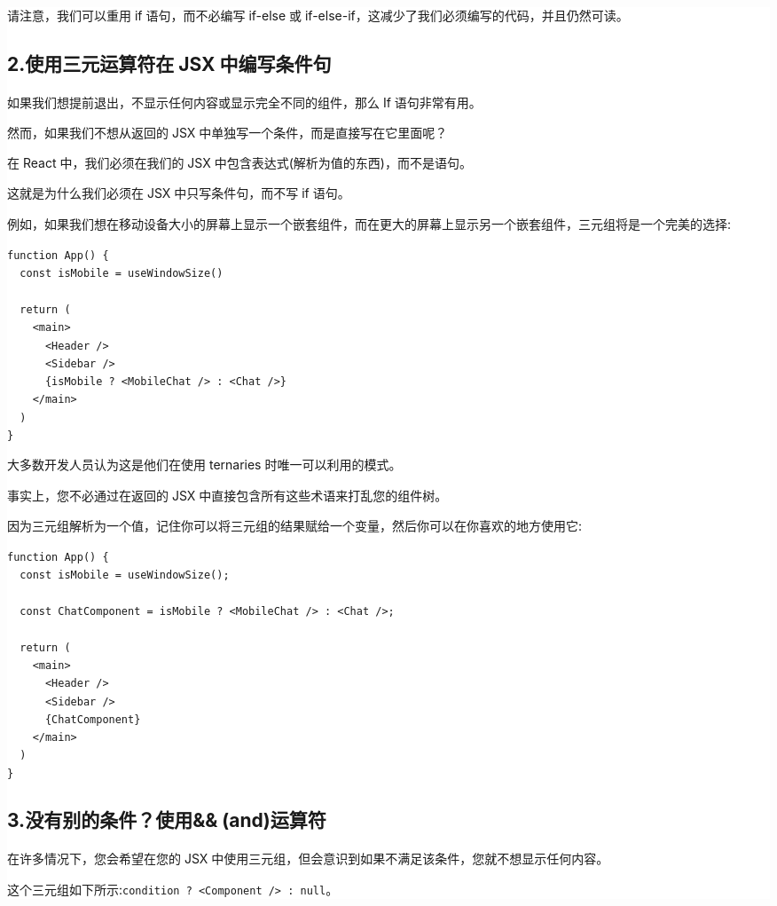 请注意，我们可以重用 if 语句，而不必编写 if-else 或 if-else-if，这减少了我们必须编写的代码，并且仍然可读。

## 2.使用三元运算符在 JSX 中编写条件句

如果我们想提前退出，不显示任何内容或显示完全不同的组件，那么 If 语句非常有用。

然而，如果我们不想从返回的 JSX 中单独写一个条件，而是直接写在它里面呢？

在 React 中，我们必须在我们的 JSX 中包含表达式(解析为值的东西)，而不是语句。

这就是为什么我们必须在 JSX 中只写条件句，而不写 if 语句。

例如，如果我们想在移动设备大小的屏幕上显示一个嵌套组件，而在更大的屏幕上显示另一个嵌套组件，三元组将是一个完美的选择:

```
function App() {
  const isMobile = useWindowSize()

  return (
    <main>
      <Header />
      <Sidebar />
      {isMobile ? <MobileChat /> : <Chat />}
    </main>
  )
}
```

大多数开发人员认为这是他们在使用 ternaries 时唯一可以利用的模式。

事实上，您不必通过在返回的 JSX 中直接包含所有这些术语来打乱您的组件树。

因为三元组解析为一个值，记住你可以将三元组的结果赋给一个变量，然后你可以在你喜欢的地方使用它:

```
function App() {
  const isMobile = useWindowSize();

  const ChatComponent = isMobile ? <MobileChat /> : <Chat />;

  return (
    <main>
      <Header />
      <Sidebar />
      {ChatComponent}
    </main>
  )
}
```

## 3.没有别的条件？使用&& (and)运算符

在许多情况下，您会希望在您的 JSX 中使用三元组，但会意识到如果不满足该条件，您就不想显示任何内容。

这个三元组如下所示:`condition ? <Component /> : null`。

